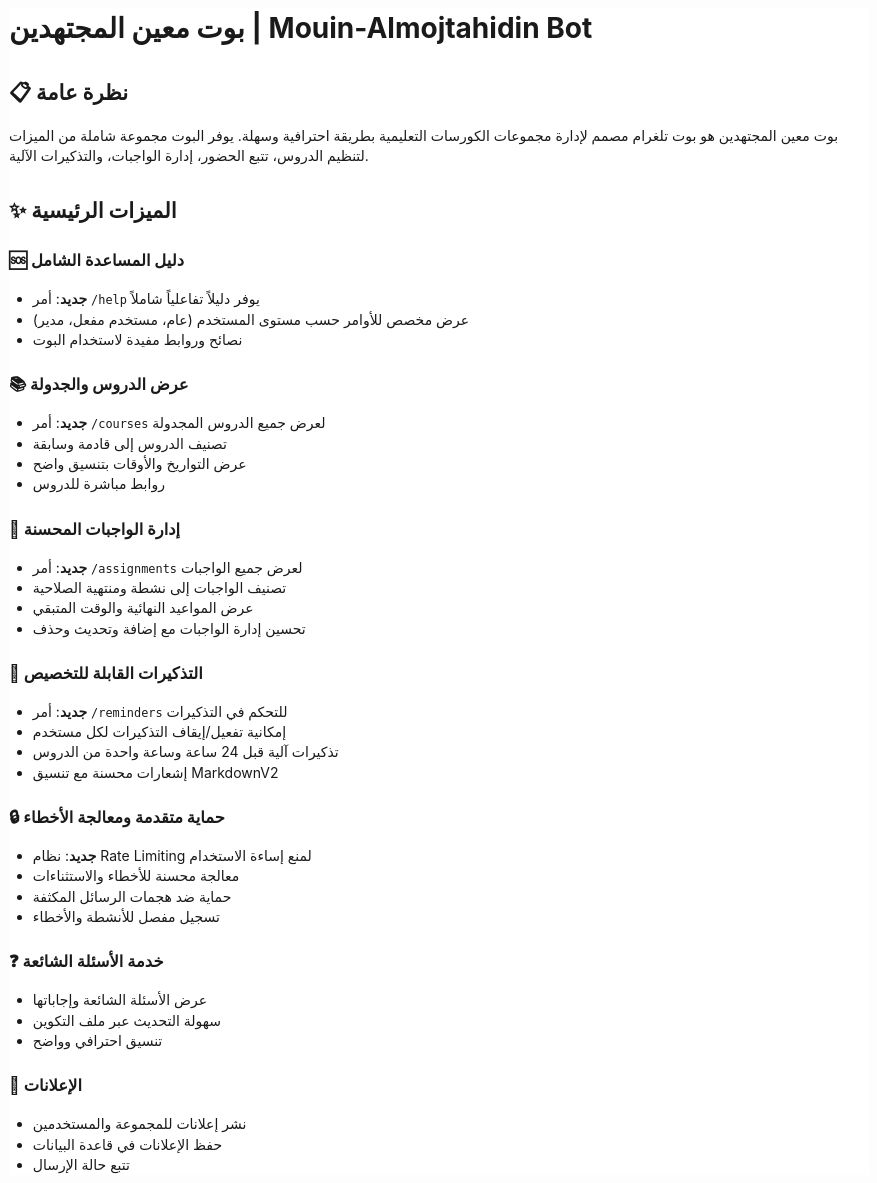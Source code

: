 # بوت معين المجتهدين | Mouin-Almojtahidin Bot

## 📋 نظرة عامة

بوت معين المجتهدين هو بوت تلغرام مصمم لإدارة مجموعات الكورسات التعليمية بطريقة احترافية وسهلة. يوفر البوت مجموعة شاملة من الميزات لتنظيم الدروس، تتبع الحضور، إدارة الواجبات، والتذكيرات الآلية.

## ✨ الميزات الرئيسية

### 🆘 دليل المساعدة الشامل
- **جديد**: أمر `/help` يوفر دليلاً تفاعلياً شاملاً
- عرض مخصص للأوامر حسب مستوى المستخدم (عام، مستخدم مفعل، مدير)
- نصائح وروابط مفيدة لاستخدام البوت

### 📚 عرض الدروس والجدولة
- **جديد**: أمر `/courses` لعرض جميع الدروس المجدولة
- تصنيف الدروس إلى قادمة وسابقة
- عرض التواريخ والأوقات بتنسيق واضح
- روابط مباشرة للدروس

### 📝 إدارة الواجبات المحسنة
- **جديد**: أمر `/assignments` لعرض جميع الواجبات
- تصنيف الواجبات إلى نشطة ومنتهية الصلاحية
- عرض المواعيد النهائية والوقت المتبقي
- تحسين إدارة الواجبات مع إضافة وتحديث وحذف

### 🔔 التذكيرات القابلة للتخصيص
- **جديد**: أمر `/reminders` للتحكم في التذكيرات
- إمكانية تفعيل/إيقاف التذكيرات لكل مستخدم
- تذكيرات آلية قبل 24 ساعة وساعة واحدة من الدروس
- إشعارات محسنة مع تنسيق MarkdownV2

### 🔒 حماية متقدمة ومعالجة الأخطاء
- **جديد**: نظام Rate Limiting لمنع إساءة الاستخدام
- معالجة محسنة للأخطاء والاستثناءات
- حماية ضد هجمات الرسائل المكثفة
- تسجيل مفصل للأنشطة والأخطاء

### ❓ خدمة الأسئلة الشائعة
- عرض الأسئلة الشائعة وإجاباتها
- سهولة التحديث عبر ملف التكوين
- تنسيق احترافي وواضح

### 📢 الإعلانات
- نشر إعلانات للمجموعة والمستخدمين
- حفظ الإعلانات في قاعدة البيانات
- تتبع حالة الإرسال
